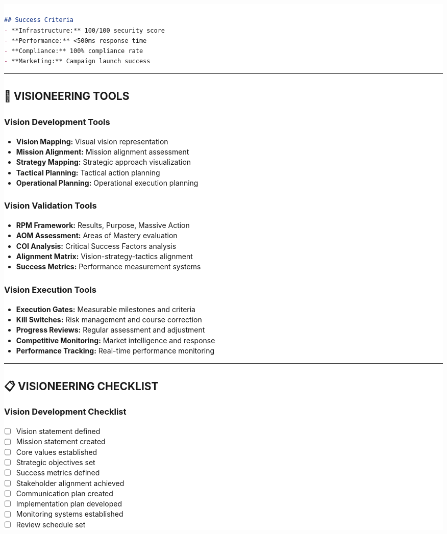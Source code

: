 ```markdown

## Success Criteria
- **Infrastructure:** 100/100 security score
- **Performance:** <500ms response time
- **Compliance:** 100% compliance rate
- **Marketing:** Campaign launch success
```

---

## 🔧 VISIONEERING TOOLS

### Vision Development Tools

- **Vision Mapping:** Visual vision representation
- **Mission Alignment:** Mission alignment assessment
- **Strategy Mapping:** Strategic approach visualization
- **Tactical Planning:** Tactical action planning
- **Operational Planning:** Operational execution planning

### Vision Validation Tools

- **RPM Framework:** Results, Purpose, Massive Action
- **AOM Assessment:** Areas of Mastery evaluation
- **COI Analysis:** Critical Success Factors analysis
- **Alignment Matrix:** Vision-strategy-tactics alignment
- **Success Metrics:** Performance measurement systems

### Vision Execution Tools

- **Execution Gates:** Measurable milestones and criteria
- **Kill Switches:** Risk management and course correction
- **Progress Reviews:** Regular assessment and adjustment
- **Competitive Monitoring:** Market intelligence and response
- **Performance Tracking:** Real-time performance monitoring

---

## 📋 VISIONEERING CHECKLIST

### Vision Development Checklist

- [ ] Vision statement defined
- [ ] Mission statement created
- [ ] Core values established
- [ ] Strategic objectives set
- [ ] Success metrics defined
- [ ] Stakeholder alignment achieved
- [ ] Communication plan created
- [ ] Implementation plan developed
- [ ] Monitoring systems established
- [ ] Review schedule set

